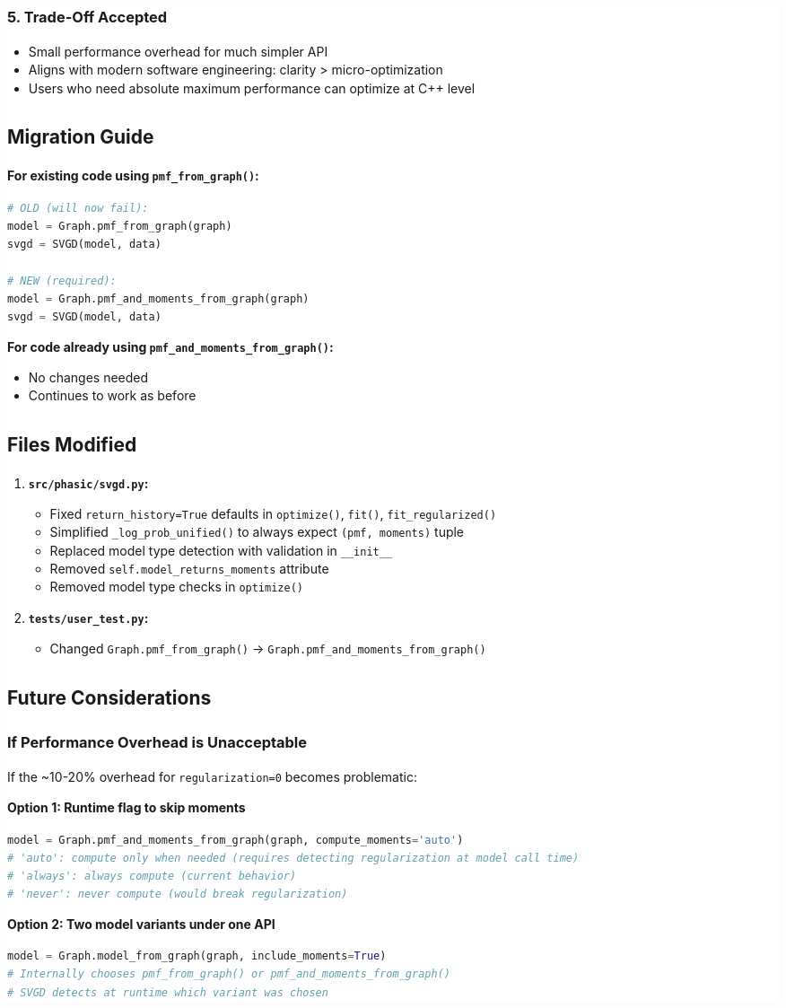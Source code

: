 ### 5. **Trade-Off Accepted**
- Small performance overhead for much simpler API
- Aligns with modern software engineering: clarity > micro-optimization
- Users who need absolute maximum performance can optimize at C++ level

## Migration Guide

**For existing code using `pmf_from_graph()`:**

```python
# OLD (will now fail):
model = Graph.pmf_from_graph(graph)
svgd = SVGD(model, data)

# NEW (required):
model = Graph.pmf_and_moments_from_graph(graph)
svgd = SVGD(model, data)
```

**For code already using `pmf_and_moments_from_graph()`:**
- No changes needed
- Continues to work as before

## Files Modified

1. **`src/phasic/svgd.py`:**
   - Fixed `return_history=True` defaults in `optimize()`, `fit()`, `fit_regularized()`
   - Simplified `_log_prob_unified()` to always expect `(pmf, moments)` tuple
   - Replaced model type detection with validation in `__init__`
   - Removed `self.model_returns_moments` attribute
   - Removed model type checks in `optimize()`

2. **`tests/user_test.py`:**
   - Changed `Graph.pmf_from_graph()` → `Graph.pmf_and_moments_from_graph()`

## Future Considerations

### If Performance Overhead is Unacceptable

If the ~10-20% overhead for `regularization=0` becomes problematic:

**Option 1: Runtime flag to skip moments**
```python
model = Graph.pmf_and_moments_from_graph(graph, compute_moments='auto')
# 'auto': compute only when needed (requires detecting regularization at model call time)
# 'always': always compute (current behavior)
# 'never': never compute (would break regularization)
```

**Option 2: Two model variants under one API**
```python
model = Graph.model_from_graph(graph, include_moments=True)
# Internally chooses pmf_from_graph() or pmf_and_moments_from_graph()
# SVGD detects at runtime which variant was chosen
```

